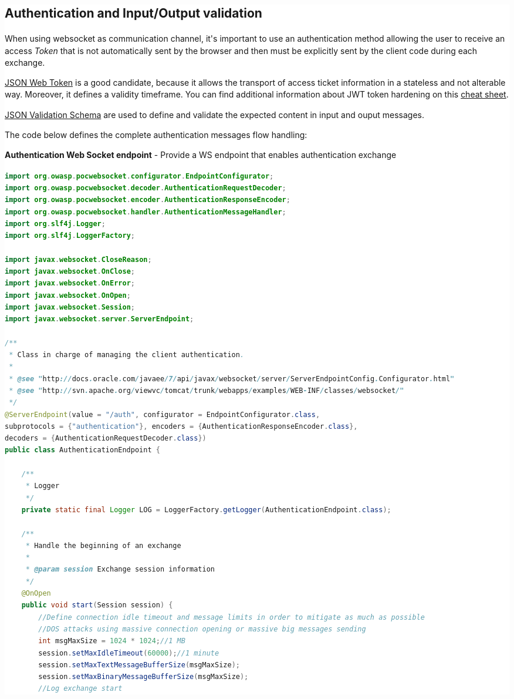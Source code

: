 ## Authentication and Input/Output validation

When using websocket as communication channel, it's important to use an authentication method allowing the user to receive an access *Token* that is not automatically sent by the browser and then must be explicitly sent by the client code during each exchange.

[JSON Web Token](https://jwt.io/introduction/) is a good candidate, because it allows the transport of access ticket information in a stateless and not alterable way. Moreover, it defines a validity timeframe. You can find additional information about JWT token hardening on this [cheat sheet](JSON_Web_Token_Cheat_Sheet_for_Java.md).

[JSON Validation Schema](http://json-schema.org/) are used to define and validate the expected content in input and ouput messages.

The code below defines the complete authentication messages flow handling:

**Authentication Web Socket endpoint** - Provide a WS endpoint that enables authentication exchange

``` java
import org.owasp.pocwebsocket.configurator.EndpointConfigurator;
import org.owasp.pocwebsocket.decoder.AuthenticationRequestDecoder;
import org.owasp.pocwebsocket.encoder.AuthenticationResponseEncoder;
import org.owasp.pocwebsocket.handler.AuthenticationMessageHandler;
import org.slf4j.Logger;
import org.slf4j.LoggerFactory;

import javax.websocket.CloseReason;
import javax.websocket.OnClose;
import javax.websocket.OnError;
import javax.websocket.OnOpen;
import javax.websocket.Session;
import javax.websocket.server.ServerEndpoint;

/**
 * Class in charge of managing the client authentication.
 *
 * @see "http://docs.oracle.com/javaee/7/api/javax/websocket/server/ServerEndpointConfig.Configurator.html"
 * @see "http://svn.apache.org/viewvc/tomcat/trunk/webapps/examples/WEB-INF/classes/websocket/"
 */
@ServerEndpoint(value = "/auth", configurator = EndpointConfigurator.class, 
subprotocols = {"authentication"}, encoders = {AuthenticationResponseEncoder.class}, 
decoders = {AuthenticationRequestDecoder.class})
public class AuthenticationEndpoint {

    /**
     * Logger
     */
    private static final Logger LOG = LoggerFactory.getLogger(AuthenticationEndpoint.class);

    /**
     * Handle the beginning of an exchange
     *
     * @param session Exchange session information
     */
    @OnOpen
    public void start(Session session) {
        //Define connection idle timeout and message limits in order to mitigate as much as possible 
        //DOS attacks using massive connection opening or massive big messages sending
        int msgMaxSize = 1024 * 1024;//1 MB
        session.setMaxIdleTimeout(60000);//1 minute
        session.setMaxTextMessageBufferSize(msgMaxSize);
        session.setMaxBinaryMessageBufferSize(msgMaxSize);
        //Log exchange start
```